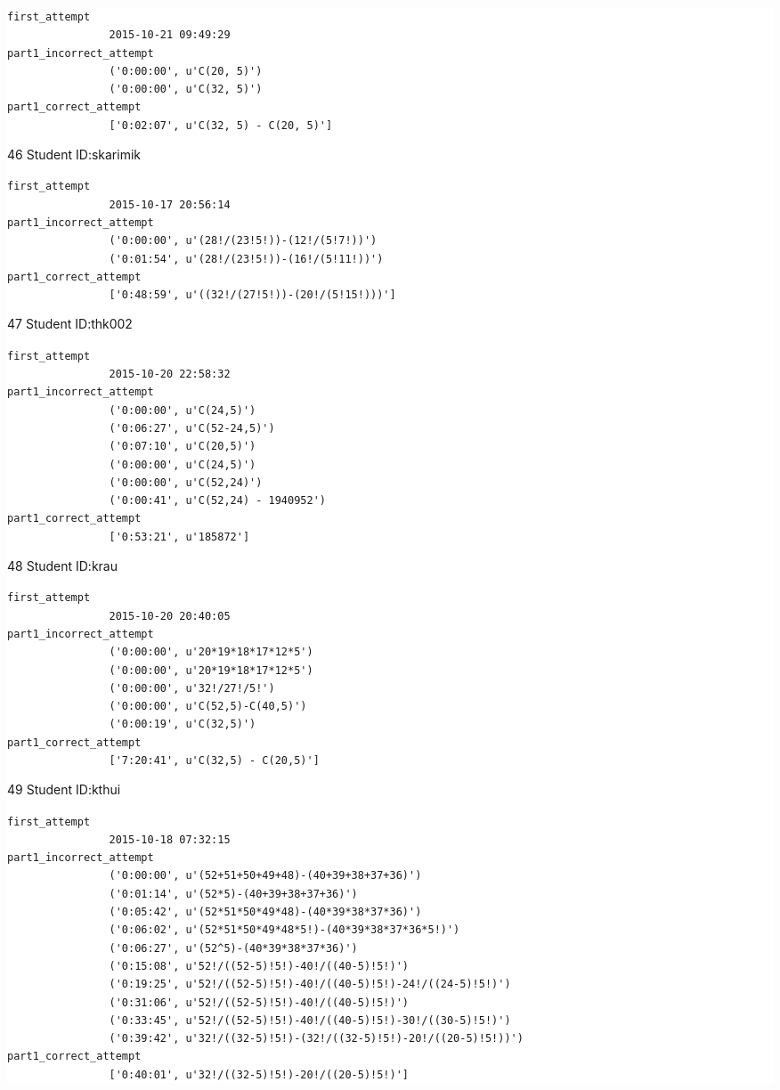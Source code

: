 	first_attempt
					2015-10-21 09:49:29
	part1_incorrect_attempt
					('0:00:00', u'C(20, 5)')
					('0:00:00', u'C(32, 5)')
	part1_correct_attempt
					['0:02:07', u'C(32, 5) - C(20, 5)']

46 Student ID:skarimik

	first_attempt
					2015-10-17 20:56:14
	part1_incorrect_attempt
					('0:00:00', u'(28!/(23!5!))-(12!/(5!7!))')
					('0:01:54', u'(28!/(23!5!))-(16!/(5!11!))')
	part1_correct_attempt
					['0:48:59', u'((32!/(27!5!))-(20!/(5!15!)))']

47 Student ID:thk002

	first_attempt
					2015-10-20 22:58:32
	part1_incorrect_attempt
					('0:00:00', u'C(24,5)')
					('0:06:27', u'C(52-24,5)')
					('0:07:10', u'C(20,5)')
					('0:00:00', u'C(24,5)')
					('0:00:00', u'C(52,24)')
					('0:00:41', u'C(52,24) - 1940952')
	part1_correct_attempt
					['0:53:21', u'185872']

48 Student ID:krau

	first_attempt
					2015-10-20 20:40:05
	part1_incorrect_attempt
					('0:00:00', u'20*19*18*17*12*5')
					('0:00:00', u'20*19*18*17*12*5')
					('0:00:00', u'32!/27!/5!')
					('0:00:00', u'C(52,5)-C(40,5)')
					('0:00:19', u'C(32,5)')
	part1_correct_attempt
					['7:20:41', u'C(32,5) - C(20,5)']

49 Student ID:kthui

	first_attempt
					2015-10-18 07:32:15
	part1_incorrect_attempt
					('0:00:00', u'(52+51+50+49+48)-(40+39+38+37+36)')
					('0:01:14', u'(52*5)-(40+39+38+37+36)')
					('0:05:42', u'(52*51*50*49*48)-(40*39*38*37*36)')
					('0:06:02', u'(52*51*50*49*48*5!)-(40*39*38*37*36*5!)')
					('0:06:27', u'(52^5)-(40*39*38*37*36)')
					('0:15:08', u'52!/((52-5)!5!)-40!/((40-5)!5!)')
					('0:19:25', u'52!/((52-5)!5!)-40!/((40-5)!5!)-24!/((24-5)!5!)')
					('0:31:06', u'52!/((52-5)!5!)-40!/((40-5)!5!)')
					('0:33:45', u'52!/((52-5)!5!)-40!/((40-5)!5!)-30!/((30-5)!5!)')
					('0:39:42', u'32!/((32-5)!5!)-(32!/((32-5)!5!)-20!/((20-5)!5!))')
	part1_correct_attempt
					['0:40:01', u'32!/((32-5)!5!)-20!/((20-5)!5!)']
